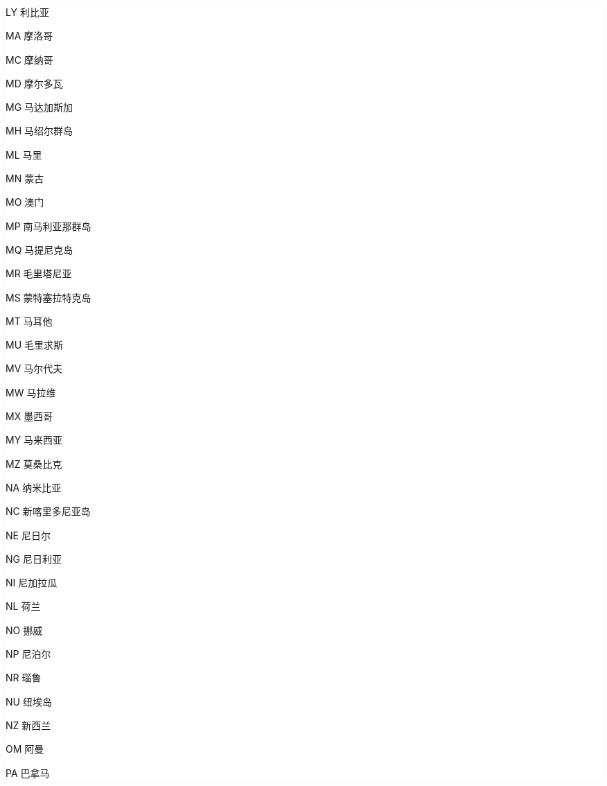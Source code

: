 LY 利比亚

MA 摩洛哥

MC 摩纳哥

MD 摩尔多瓦

MG 马达加斯加

MH 马绍尔群岛

ML 马里

MN 蒙古

MO 澳门

MP 南马利亚那群岛

MQ 马提尼克岛

MR 毛里塔尼亚

MS 蒙特塞拉特克岛

MT 马耳他

MU 毛里求斯

MV 马尔代夫

MW 马拉维

MX 墨西哥

MY 马来西亚

MZ 莫桑比克

NA 纳米比亚

NC 新喀里多尼亚岛

NE 尼日尔

NG 尼日利亚

NI 尼加拉瓜

NL 荷兰

NO 挪威

NP 尼泊尔

NR 瑙鲁

NU 纽埃岛

NZ 新西兰

OM 阿曼

PA 巴拿马
